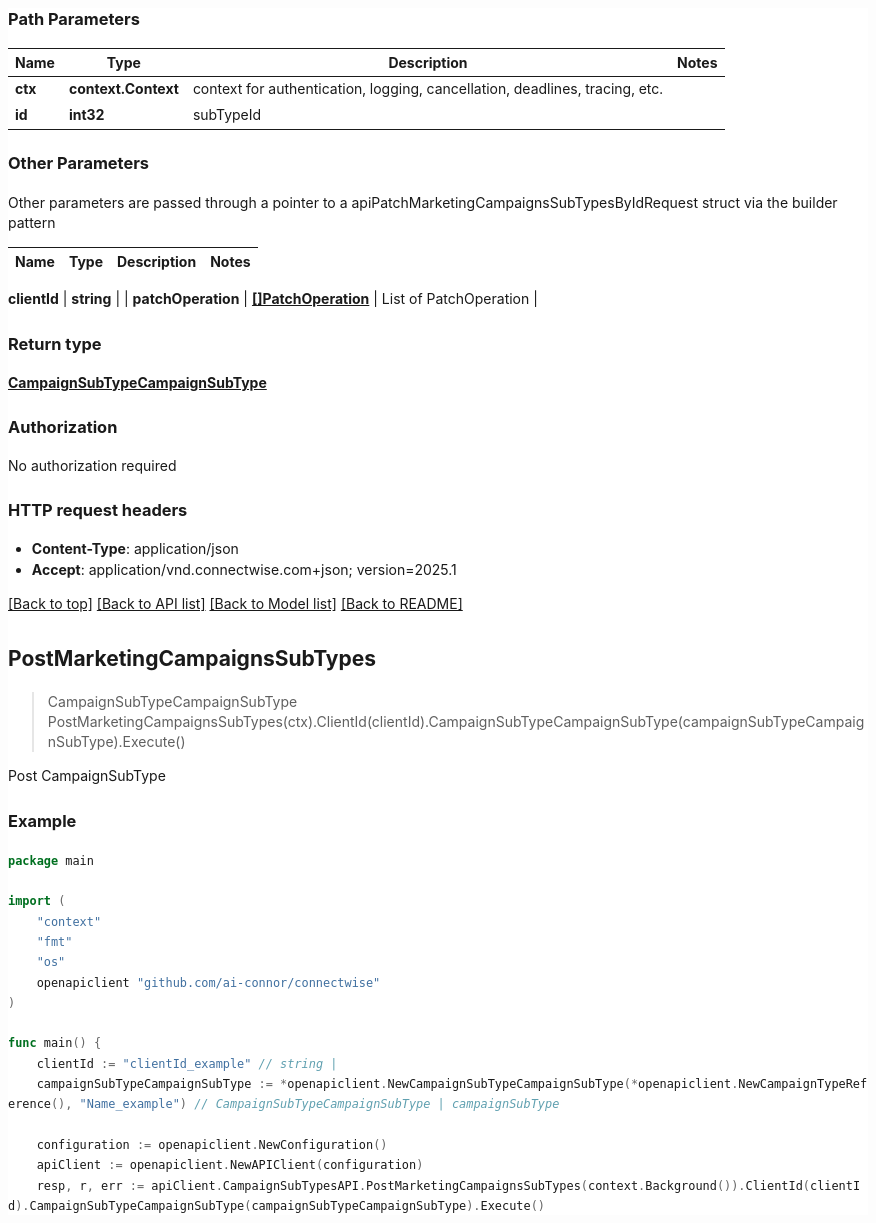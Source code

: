 ### Path Parameters


Name | Type | Description  | Notes
------------- | ------------- | ------------- | -------------
**ctx** | **context.Context** | context for authentication, logging, cancellation, deadlines, tracing, etc.
**id** | **int32** | subTypeId | 

### Other Parameters

Other parameters are passed through a pointer to a apiPatchMarketingCampaignsSubTypesByIdRequest struct via the builder pattern


Name | Type | Description  | Notes
------------- | ------------- | ------------- | -------------

 **clientId** | **string** |  | 
 **patchOperation** | [**[]PatchOperation**](PatchOperation.md) | List of PatchOperation | 

### Return type

[**CampaignSubTypeCampaignSubType**](CampaignSubTypeCampaignSubType.md)

### Authorization

No authorization required

### HTTP request headers

- **Content-Type**: application/json
- **Accept**: application/vnd.connectwise.com+json; version=2025.1

[[Back to top]](#) [[Back to API list]](../README.md#documentation-for-api-endpoints)
[[Back to Model list]](../README.md#documentation-for-models)
[[Back to README]](../README.md)


## PostMarketingCampaignsSubTypes

> CampaignSubTypeCampaignSubType PostMarketingCampaignsSubTypes(ctx).ClientId(clientId).CampaignSubTypeCampaignSubType(campaignSubTypeCampaignSubType).Execute()

Post CampaignSubType

### Example

```go
package main

import (
	"context"
	"fmt"
	"os"
	openapiclient "github.com/ai-connor/connectwise"
)

func main() {
	clientId := "clientId_example" // string | 
	campaignSubTypeCampaignSubType := *openapiclient.NewCampaignSubTypeCampaignSubType(*openapiclient.NewCampaignTypeReference(), "Name_example") // CampaignSubTypeCampaignSubType | campaignSubType

	configuration := openapiclient.NewConfiguration()
	apiClient := openapiclient.NewAPIClient(configuration)
	resp, r, err := apiClient.CampaignSubTypesAPI.PostMarketingCampaignsSubTypes(context.Background()).ClientId(clientId).CampaignSubTypeCampaignSubType(campaignSubTypeCampaignSubType).Execute()
```
